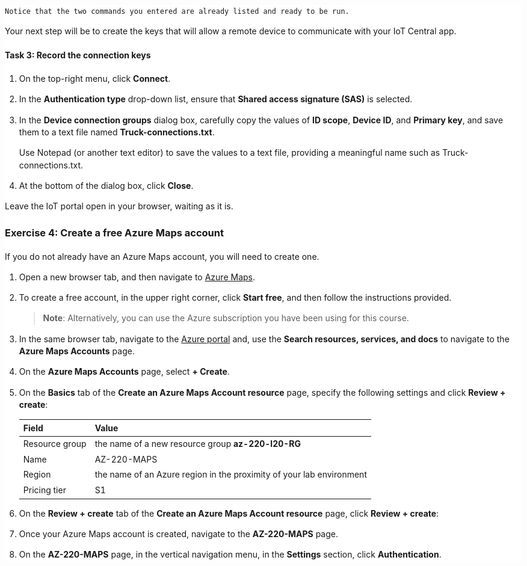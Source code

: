     Notice that the two commands you entered are already listed and ready to be run.

Your next step will be to create the keys that will allow a remote device to communicate with your IoT Central app.

#### Task 3: Record the connection keys

1. On the top-right menu, click **Connect**.

1. In the **Authentication type** drop-down list, ensure that **Shared access signature (SAS)** is selected.

1. In the **Device connection groups** dialog box, carefully copy the values of **ID scope**, **Device ID**, and **Primary key**, and save them to a text file named **Truck-connections.txt**.

    Use Notepad (or another text editor) to save the values to a text file, providing a meaningful name such as Truck-connections.txt.

1. At the bottom of the dialog box, click **Close**.

Leave the IoT portal open in your browser, waiting as it is.

### Exercise 4: Create a free Azure Maps account

If you do not already have an Azure Maps account, you will need to create one.

1. Open a new browser tab, and then navigate to [Azure Maps](https://azure.microsoft.com/services/azure-maps/?azure-portal=true).

1. To create a free account, in the upper right corner, click **Start free**, and then follow the instructions provided.

    > **Note**: Alternatively, you can use the Azure subscription you have been using for this course.

1. In the same browser tab, navigate to the [Azure portal](https://portal.azure.com) and, use the **Search resources, services, and docs** to navigate to the **Azure Maps Accounts** page.

1. On the **Azure Maps Accounts** page, select **+ Create**.

1. On the **Basics** tab of the **Create an Azure Maps Account resource** page, specify the following settings and click **Review + create**:

    | Field | Value |
    | --- | --- |
    | Resource group | the name of a new resource group **az-220-l20-RG** |
    | Name | AZ-220-MAPS |
    | Region | the name of an Azure region in the proximity of your lab environment |
    | Pricing tier | S1 |

1. On the **Review + create** tab of the **Create an Azure Maps Account resource** page, click **Review + create**:

1. Once your Azure Maps account is created, navigate to the **AZ-220-MAPS** page.

1. On the **AZ-220-MAPS** page, in the vertical navigation menu, in the **Settings** section, click **Authentication**.

